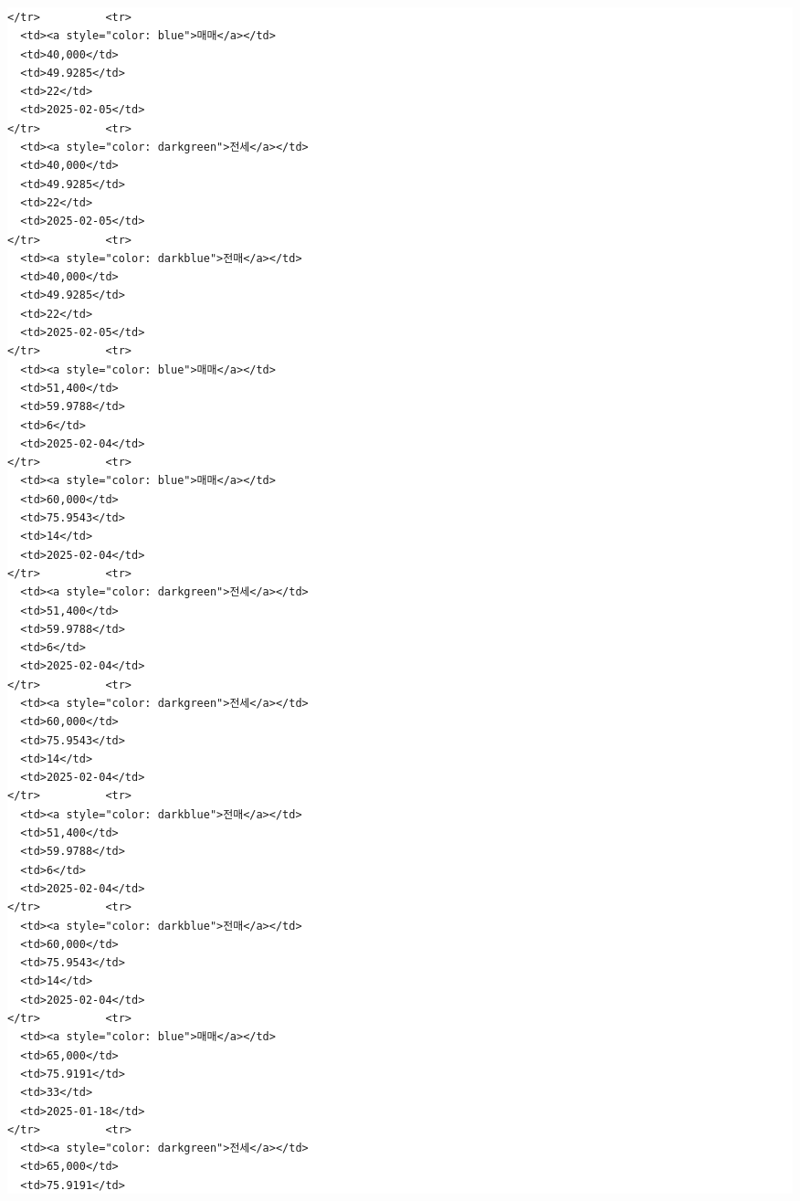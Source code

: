     </tr>          <tr>
      <td><a style="color: blue">매매</a></td>
      <td>40,000</td>
      <td>49.9285</td>
      <td>22</td>
      <td>2025-02-05</td>
    </tr>          <tr>
      <td><a style="color: darkgreen">전세</a></td>
      <td>40,000</td>
      <td>49.9285</td>
      <td>22</td>
      <td>2025-02-05</td>
    </tr>          <tr>
      <td><a style="color: darkblue">전매</a></td>
      <td>40,000</td>
      <td>49.9285</td>
      <td>22</td>
      <td>2025-02-05</td>
    </tr>          <tr>
      <td><a style="color: blue">매매</a></td>
      <td>51,400</td>
      <td>59.9788</td>
      <td>6</td>
      <td>2025-02-04</td>
    </tr>          <tr>
      <td><a style="color: blue">매매</a></td>
      <td>60,000</td>
      <td>75.9543</td>
      <td>14</td>
      <td>2025-02-04</td>
    </tr>          <tr>
      <td><a style="color: darkgreen">전세</a></td>
      <td>51,400</td>
      <td>59.9788</td>
      <td>6</td>
      <td>2025-02-04</td>
    </tr>          <tr>
      <td><a style="color: darkgreen">전세</a></td>
      <td>60,000</td>
      <td>75.9543</td>
      <td>14</td>
      <td>2025-02-04</td>
    </tr>          <tr>
      <td><a style="color: darkblue">전매</a></td>
      <td>51,400</td>
      <td>59.9788</td>
      <td>6</td>
      <td>2025-02-04</td>
    </tr>          <tr>
      <td><a style="color: darkblue">전매</a></td>
      <td>60,000</td>
      <td>75.9543</td>
      <td>14</td>
      <td>2025-02-04</td>
    </tr>          <tr>
      <td><a style="color: blue">매매</a></td>
      <td>65,000</td>
      <td>75.9191</td>
      <td>33</td>
      <td>2025-01-18</td>
    </tr>          <tr>
      <td><a style="color: darkgreen">전세</a></td>
      <td>65,000</td>
      <td>75.9191</td>